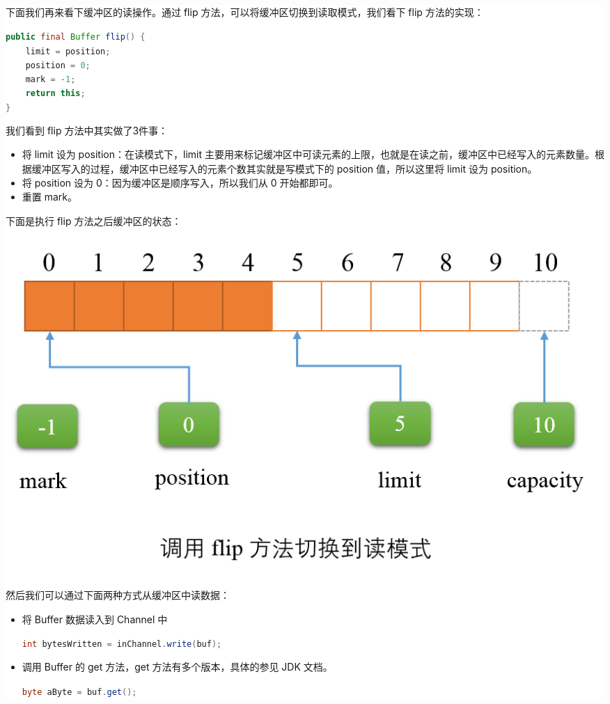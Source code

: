 下面我们再来看下缓冲区的读操作。通过 flip 方法，可以将缓冲区切换到读取模式，我们看下 flip 方法的实现：
```java
public final Buffer flip() {
    limit = position;
    position = 0;
    mark = -1;
    return this;
}
```
我们看到 flip 方法中其实做了3件事：
* 将 limit 设为 position：在读模式下，limit 主要用来标记缓冲区中可读元素的上限，也就是在读之前，缓冲区中已经写入的元素数量。根据缓冲区写入的过程，缓冲区中已经写入的元素个数其实就是写模式下的 position 值，所以这里将 limit 设为 position。
* 将 position 设为 0：因为缓冲区是顺序写入，所以我们从 0 开始都即可。
* 重置 mark。

下面是执行 flip 方法之后缓冲区的状态：

![](/images/读取元素.png)

然后我们可以通过下面两种方式从缓冲区中读数据：
* 将 Buffer 数据读入到 Channel 中
  ```java
  int bytesWritten = inChannel.write(buf);
  ```
* 调用 Buffer 的 get 方法，get 方法有多个版本，具体的参见 JDK 文档。
  ```java
  byte aByte = buf.get();
  ```
